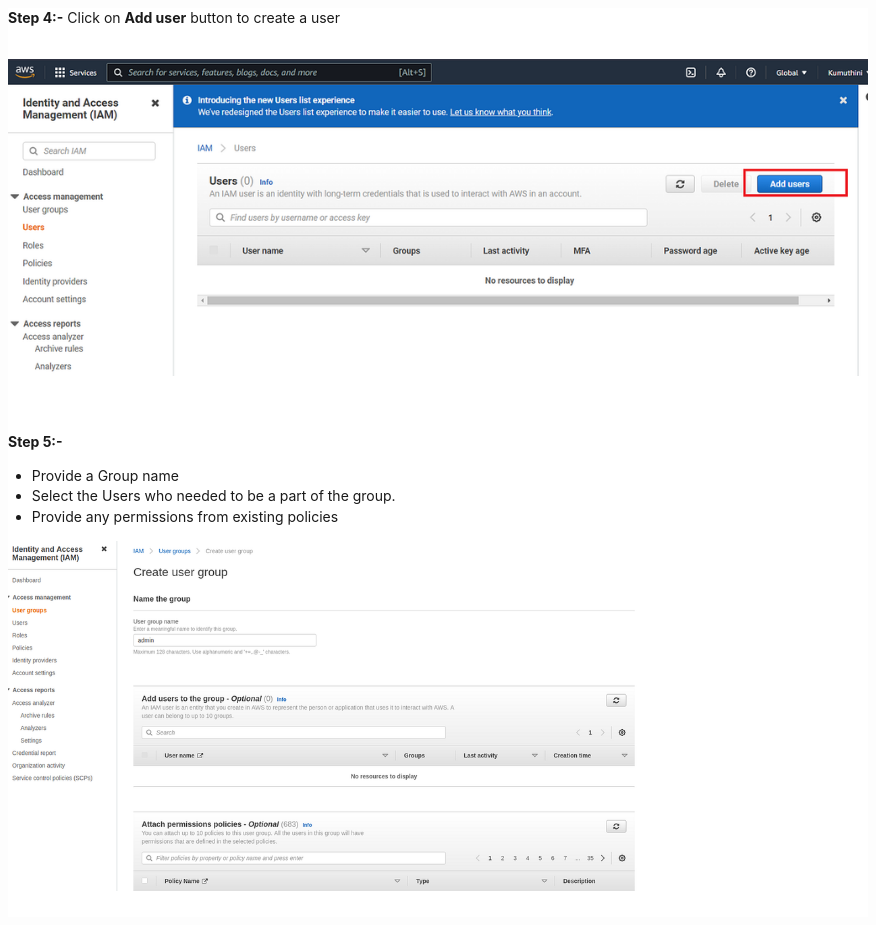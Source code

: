 **Step 4:-**
Click on **Add user** button to create a user

<img src="./step-4-img-1.png"  height="350" />
<br/><br/>

**Step 5:-**

- Provide a Group name
- Select the Users who needed to be a part of the group.
- Provide any permissions from existing policies

<img src="./step-5-img-1.png"  height="350" />
<br/><br/>

